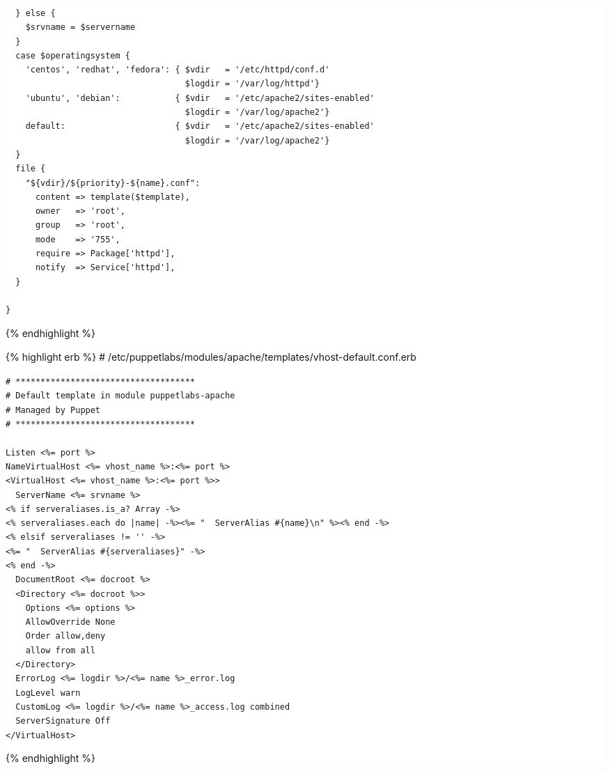       } else {
        $srvname = $servername
      }
      case $operatingsystem {
        'centos', 'redhat', 'fedora': { $vdir   = '/etc/httpd/conf.d'
                                        $logdir = '/var/log/httpd'}
        'ubuntu', 'debian':           { $vdir   = '/etc/apache2/sites-enabled'
                                        $logdir = '/var/log/apache2'}
        default:                      { $vdir   = '/etc/apache2/sites-enabled'
                                        $logdir = '/var/log/apache2'}
      }
      file {
        "${vdir}/${priority}-${name}.conf":
          content => template($template),
          owner   => 'root',
          group   => 'root',
          mode    => '755',
          require => Package['httpd'],
          notify  => Service['httpd'],
      }

    }
{% endhighlight %}

{% highlight erb %}
    # /etc/puppetlabs/modules/apache/templates/vhost-default.conf.erb

    # ************************************
    # Default template in module puppetlabs-apache
    # Managed by Puppet
    # ************************************

    Listen <%= port %>
    NameVirtualHost <%= vhost_name %>:<%= port %>
    <VirtualHost <%= vhost_name %>:<%= port %>>
      ServerName <%= srvname %>
    <% if serveraliases.is_a? Array -%>
    <% serveraliases.each do |name| -%><%= "  ServerAlias #{name}\n" %><% end -%>
    <% elsif serveraliases != '' -%>
    <%= "  ServerAlias #{serveraliases}" -%>
    <% end -%>
      DocumentRoot <%= docroot %>
      <Directory <%= docroot %>>
        Options <%= options %>
        AllowOverride None
        Order allow,deny
        allow from all
      </Directory>
      ErrorLog <%= logdir %>/<%= name %>_error.log
      LogLevel warn
      CustomLog <%= logdir %>/<%= name %>_access.log combined
      ServerSignature Off
    </VirtualHost>
{% endhighlight %}


[collision]: ./images/defined_type_collision.png
[autoloader]: ./modules1.html#module-structure
[stdgit]: https://github.com/puppetlabs/puppetlabs-stdlib/
[stdforge]: http://forge.puppetlabs.com/puppetlabs/stdlib
[dl]: http://info.puppetlabs.com/download-pe.html
[quick]: http://docs.puppetlabs.com/pe/latest/quick_start.html